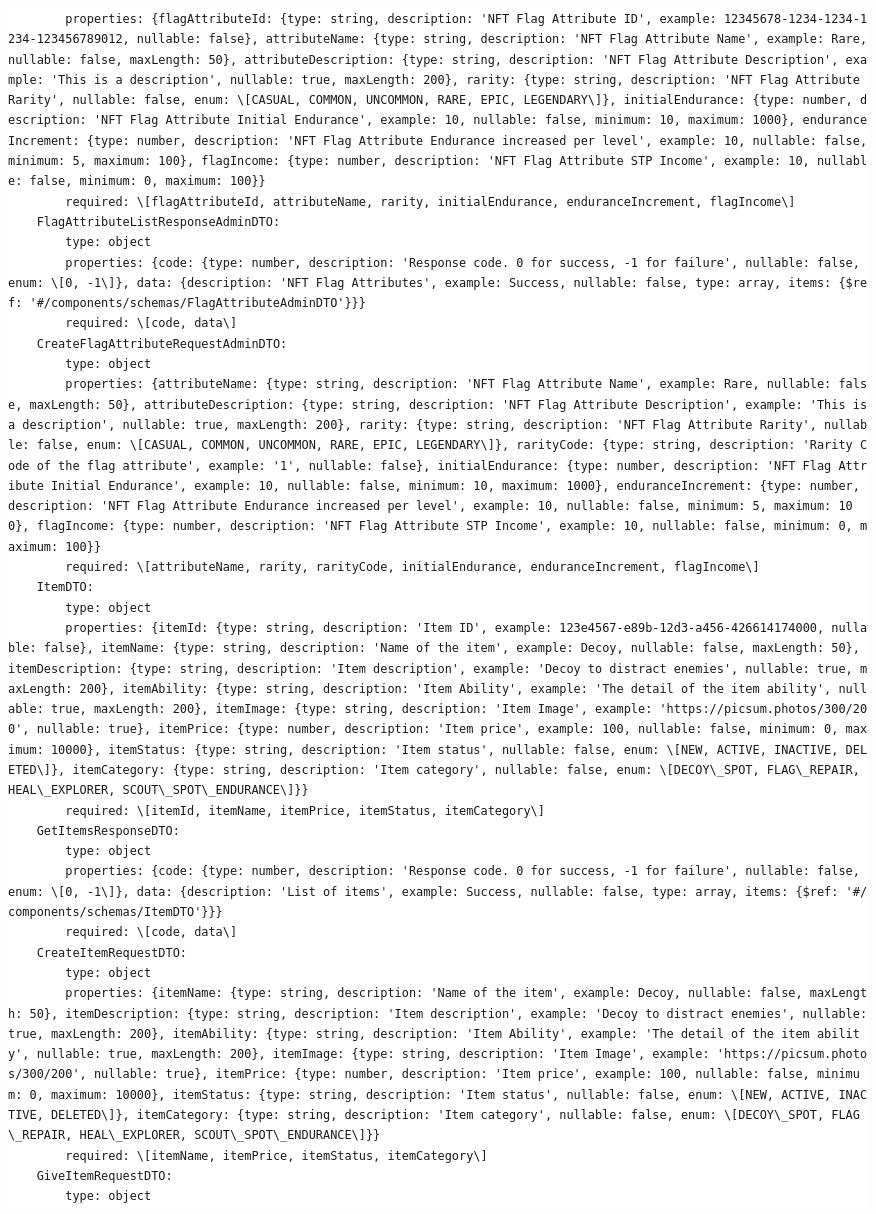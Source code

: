             properties: {flagAttributeId: {type: string, description: 'NFT Flag Attribute ID', example: 12345678-1234-1234-1234-123456789012, nullable: false}, attributeName: {type: string, description: 'NFT Flag Attribute Name', example: Rare, nullable: false, maxLength: 50}, attributeDescription: {type: string, description: 'NFT Flag Attribute Description', example: 'This is a description', nullable: true, maxLength: 200}, rarity: {type: string, description: 'NFT Flag Attribute Rarity', nullable: false, enum: \[CASUAL, COMMON, UNCOMMON, RARE, EPIC, LEGENDARY\]}, initialEndurance: {type: number, description: 'NFT Flag Attribute Initial Endurance', example: 10, nullable: false, minimum: 10, maximum: 1000}, enduranceIncrement: {type: number, description: 'NFT Flag Attribute Endurance increased per level', example: 10, nullable: false, minimum: 5, maximum: 100}, flagIncome: {type: number, description: 'NFT Flag Attribute STP Income', example: 10, nullable: false, minimum: 0, maximum: 100}}
            required: \[flagAttributeId, attributeName, rarity, initialEndurance, enduranceIncrement, flagIncome\]
        FlagAttributeListResponseAdminDTO:
            type: object
            properties: {code: {type: number, description: 'Response code. 0 for success, -1 for failure', nullable: false, enum: \[0, -1\]}, data: {description: 'NFT Flag Attributes', example: Success, nullable: false, type: array, items: {$ref: '#/components/schemas/FlagAttributeAdminDTO'}}}
            required: \[code, data\]
        CreateFlagAttributeRequestAdminDTO:
            type: object
            properties: {attributeName: {type: string, description: 'NFT Flag Attribute Name', example: Rare, nullable: false, maxLength: 50}, attributeDescription: {type: string, description: 'NFT Flag Attribute Description', example: 'This is a description', nullable: true, maxLength: 200}, rarity: {type: string, description: 'NFT Flag Attribute Rarity', nullable: false, enum: \[CASUAL, COMMON, UNCOMMON, RARE, EPIC, LEGENDARY\]}, rarityCode: {type: string, description: 'Rarity Code of the flag attribute', example: '1', nullable: false}, initialEndurance: {type: number, description: 'NFT Flag Attribute Initial Endurance', example: 10, nullable: false, minimum: 10, maximum: 1000}, enduranceIncrement: {type: number, description: 'NFT Flag Attribute Endurance increased per level', example: 10, nullable: false, minimum: 5, maximum: 100}, flagIncome: {type: number, description: 'NFT Flag Attribute STP Income', example: 10, nullable: false, minimum: 0, maximum: 100}}
            required: \[attributeName, rarity, rarityCode, initialEndurance, enduranceIncrement, flagIncome\]
        ItemDTO:
            type: object
            properties: {itemId: {type: string, description: 'Item ID', example: 123e4567-e89b-12d3-a456-426614174000, nullable: false}, itemName: {type: string, description: 'Name of the item', example: Decoy, nullable: false, maxLength: 50}, itemDescription: {type: string, description: 'Item description', example: 'Decoy to distract enemies', nullable: true, maxLength: 200}, itemAbility: {type: string, description: 'Item Ability', example: 'The detail of the item ability', nullable: true, maxLength: 200}, itemImage: {type: string, description: 'Item Image', example: 'https://picsum.photos/300/200', nullable: true}, itemPrice: {type: number, description: 'Item price', example: 100, nullable: false, minimum: 0, maximum: 10000}, itemStatus: {type: string, description: 'Item status', nullable: false, enum: \[NEW, ACTIVE, INACTIVE, DELETED\]}, itemCategory: {type: string, description: 'Item category', nullable: false, enum: \[DECOY\_SPOT, FLAG\_REPAIR, HEAL\_EXPLORER, SCOUT\_SPOT\_ENDURANCE\]}}
            required: \[itemId, itemName, itemPrice, itemStatus, itemCategory\]
        GetItemsResponseDTO:
            type: object
            properties: {code: {type: number, description: 'Response code. 0 for success, -1 for failure', nullable: false, enum: \[0, -1\]}, data: {description: 'List of items', example: Success, nullable: false, type: array, items: {$ref: '#/components/schemas/ItemDTO'}}}
            required: \[code, data\]
        CreateItemRequestDTO:
            type: object
            properties: {itemName: {type: string, description: 'Name of the item', example: Decoy, nullable: false, maxLength: 50}, itemDescription: {type: string, description: 'Item description', example: 'Decoy to distract enemies', nullable: true, maxLength: 200}, itemAbility: {type: string, description: 'Item Ability', example: 'The detail of the item ability', nullable: true, maxLength: 200}, itemImage: {type: string, description: 'Item Image', example: 'https://picsum.photos/300/200', nullable: true}, itemPrice: {type: number, description: 'Item price', example: 100, nullable: false, minimum: 0, maximum: 10000}, itemStatus: {type: string, description: 'Item status', nullable: false, enum: \[NEW, ACTIVE, INACTIVE, DELETED\]}, itemCategory: {type: string, description: 'Item category', nullable: false, enum: \[DECOY\_SPOT, FLAG\_REPAIR, HEAL\_EXPLORER, SCOUT\_SPOT\_ENDURANCE\]}}
            required: \[itemName, itemPrice, itemStatus, itemCategory\]
        GiveItemRequestDTO:
            type: object